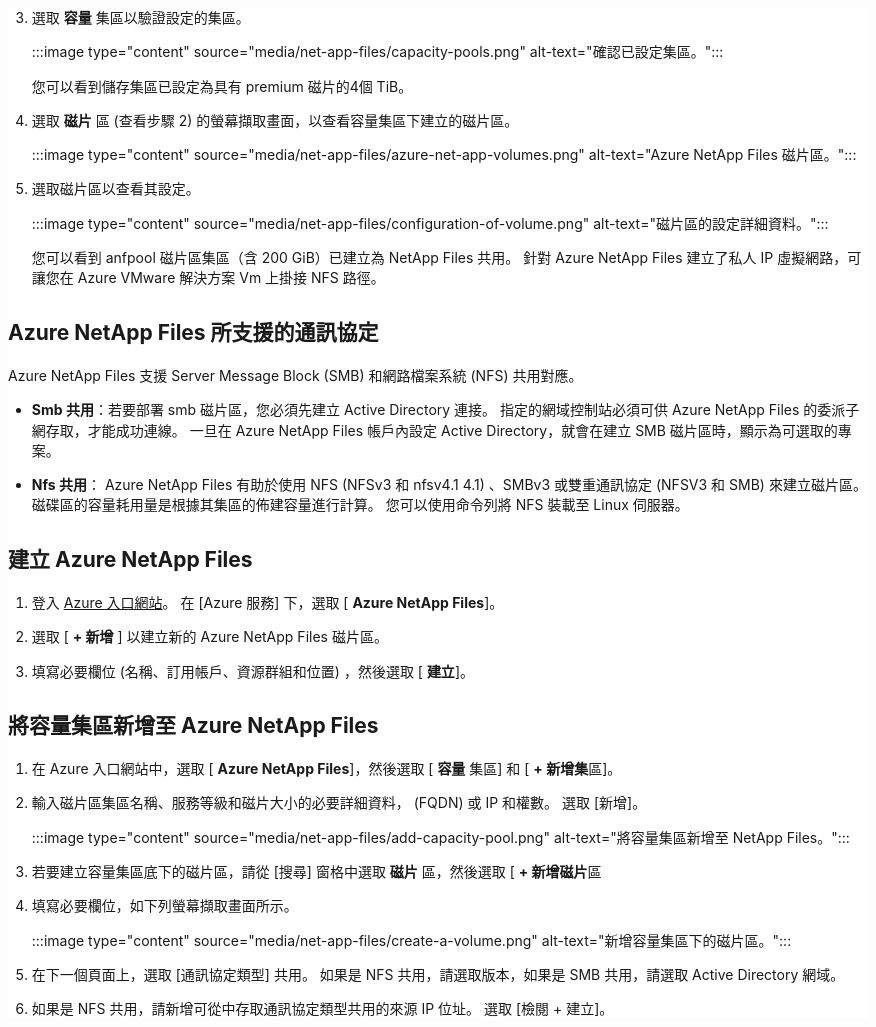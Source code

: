 3. 選取 **容量** 集區以驗證設定的集區。 

    :::image type="content" source="media/net-app-files/capacity-pools.png" alt-text="確認已設定集區。":::

    您可以看到儲存集區已設定為具有 premium 磁片的4個 TiB。

4. 選取 **磁片** 區 (查看步驟 2) 的螢幕擷取畫面，以查看容量集區下建立的磁片區。  

    :::image type="content" source="media/net-app-files/azure-net-app-volumes.png" alt-text="Azure NetApp Files 磁片區。":::

5. 選取磁片區以查看其設定。  

    :::image type="content" source="media/net-app-files/configuration-of-volume.png" alt-text="磁片區的設定詳細資料。":::

    您可以看到 anfpool 磁片區集區（含 200 GiB）已建立為 NetApp Files 共用。 針對 Azure NetApp Files 建立了私人 IP 虛擬網路，可讓您在 Azure VMware 解決方案 Vm 上掛接 NFS 路徑。 

## <a name="protocols-supported-by-azure-netapp-files"></a>Azure NetApp Files 所支援的通訊協定  

Azure NetApp Files 支援 Server Message Block (SMB) 和網路檔案系統 (NFS) 共用對應。 

- **Smb 共用**：若要部署 smb 磁片區，您必須先建立 Active Directory 連接。 指定的網域控制站必須可供 Azure NetApp Files 的委派子網存取，才能成功連線。 一旦在 Azure NetApp Files 帳戶內設定 Active Directory，就會在建立 SMB 磁片區時，顯示為可選取的專案。 

- **Nfs 共用**： Azure NetApp Files 有助於使用 NFS (NFSv3 和 nfsv4.1 4.1) 、SMBv3 或雙重通訊協定 (NFSV3 和 SMB) 來建立磁片區。 磁碟區的容量耗用量是根據其集區的佈建容量進行計算。 您可以使用命令列將 NFS 裝載至 Linux 伺服器。

## <a name="create-azure-netapp-files"></a>建立 Azure NetApp Files 

1. 登入 [Azure 入口網站](https://rc.portal.azure.com/#home)。 在 [Azure 服務] 下，選取 [ **Azure NetApp Files**]。 

2. 選取 [ **+ 新增** ] 以建立新的 Azure NetApp Files 磁片區。 

3. 填寫必要欄位 (名稱、訂用帳戶、資源群組和位置) ，然後選取 [ **建立**]。 

## <a name="add-capacity-pools-into-azure-netapp-files"></a>將容量集區新增至 Azure NetApp Files 

1. 在 Azure 入口網站中，選取 [ **Azure NetApp Files**]，然後選取 [ **容量** 集區] 和 [ **+ 新增集**區]。 

2. 輸入磁片區集區名稱、服務等級和磁片大小的必要詳細資料， (FQDN) 或 IP 和權數。 選取 [新增]。

    :::image type="content" source="media/net-app-files/add-capacity-pool.png" alt-text="將容量集區新增至 NetApp Files。":::

3. 若要建立容量集區底下的磁片區，請從 [搜尋] 窗格中選取 **磁片** 區，然後選取 [ **+ 新增磁片**區 
 
4. 填寫必要欄位，如下列螢幕擷取畫面所示。

    :::image type="content" source="media/net-app-files/create-a-volume.png" alt-text="新增容量集區下的磁片區。":::

5. 在下一個頁面上，選取 [通訊協定類型] 共用。 如果是 NFS 共用，請選取版本，如果是 SMB 共用，請選取 Active Directory 網域。  

6. 如果是 NFS 共用，請新增可從中存取通訊協定類型共用的來源 IP 位址。 選取 [檢閱 + 建立]。 
